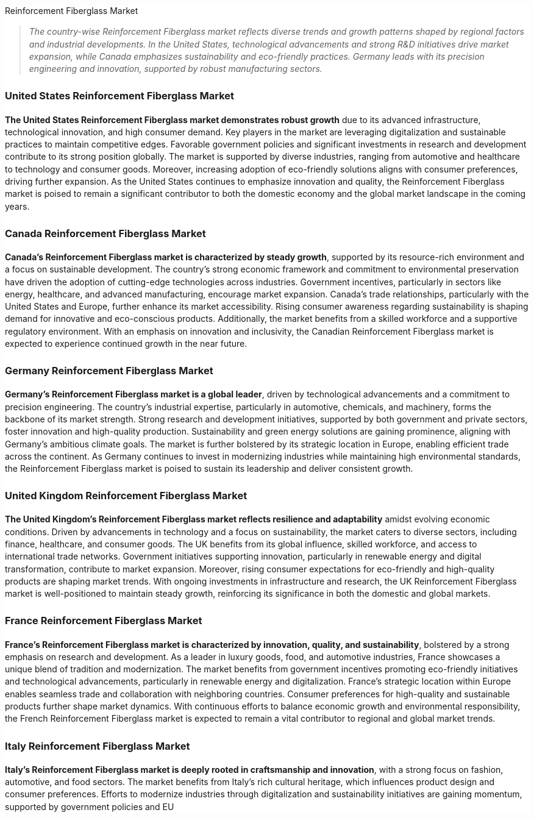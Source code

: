 Reinforcement Fiberglass Market<br /></span></h1><blockquote><p><em><span class="">The country-wise Reinforcement Fiberglass market reflects diverse trends and growth patterns shaped by regional factors and industrial developments. In the United States, technological advancements and strong R&amp;D initiatives drive market expansion, while Canada emphasizes sustainability and eco-friendly practices. Germany leads with its precision engineering and innovation, supported by robust manufacturing sectors.</span></em></p></blockquote><h3><strong>United States Reinforcement Fiberglass Market</strong></h3><p><strong>The United States Reinforcement Fiberglass market demonstrates robust growth</strong> due to its advanced infrastructure, technological innovation, and high consumer demand. Key players in the market are leveraging digitalization and sustainable practices to maintain competitive edges. Favorable government policies and significant investments in research and development contribute to its strong position globally. The market is supported by diverse industries, ranging from automotive and healthcare to technology and consumer goods. Moreover, increasing adoption of eco-friendly solutions aligns with consumer preferences, driving further expansion. As the United States continues to emphasize innovation and quality, the Reinforcement Fiberglass market is poised to remain a significant contributor to both the domestic economy and the global market landscape in the coming years.</p><h3><strong>Canada Reinforcement Fiberglass Market</strong></h3><p><strong>Canada&rsquo;s Reinforcement Fiberglass market is characterized by steady growth</strong>, supported by its resource-rich environment and a focus on sustainable development. The country&rsquo;s strong economic framework and commitment to environmental preservation have driven the adoption of cutting-edge technologies across industries. Government incentives, particularly in sectors like energy, healthcare, and advanced manufacturing, encourage market expansion. Canada&rsquo;s trade relationships, particularly with the United States and Europe, further enhance its market accessibility. Rising consumer awareness regarding sustainability is shaping demand for innovative and eco-conscious products. Additionally, the market benefits from a skilled workforce and a supportive regulatory environment. With an emphasis on innovation and inclusivity, the Canadian Reinforcement Fiberglass market is expected to experience continued growth in the near future.</p><h3><strong>Germany Reinforcement Fiberglass Market</strong></h3><p><strong>Germany&rsquo;s Reinforcement Fiberglass market is a global leader</strong>, driven by technological advancements and a commitment to precision engineering. The country&rsquo;s industrial expertise, particularly in automotive, chemicals, and machinery, forms the backbone of its market strength. Strong research and development initiatives, supported by both government and private sectors, foster innovation and high-quality production. Sustainability and green energy solutions are gaining prominence, aligning with Germany&rsquo;s ambitious climate goals. The market is further bolstered by its strategic location in Europe, enabling efficient trade across the continent. As Germany continues to invest in modernizing industries while maintaining high environmental standards, the Reinforcement Fiberglass market is poised to sustain its leadership and deliver consistent growth.</p><h3><strong>United Kingdom Reinforcement Fiberglass Market</strong></h3><p><strong>The United Kingdom&rsquo;s Reinforcement Fiberglass market reflects resilience and adaptability</strong> amidst evolving economic conditions. Driven by advancements in technology and a focus on sustainability, the market caters to diverse sectors, including finance, healthcare, and consumer goods. The UK benefits from its global influence, skilled workforce, and access to international trade networks. Government initiatives supporting innovation, particularly in renewable energy and digital transformation, contribute to market expansion. Moreover, rising consumer expectations for eco-friendly and high-quality products are shaping market trends. With ongoing investments in infrastructure and research, the UK Reinforcement Fiberglass market is well-positioned to maintain steady growth, reinforcing its significance in both the domestic and global markets.</p><h3><strong>France Reinforcement Fiberglass Market</strong></h3><p><strong>France&rsquo;s Reinforcement Fiberglass market is characterized by innovation, quality, and sustainability</strong>, bolstered by a strong emphasis on research and development. As a leader in luxury goods, food, and automotive industries, France showcases a unique blend of tradition and modernization. The market benefits from government incentives promoting eco-friendly initiatives and technological advancements, particularly in renewable energy and digitalization. France&rsquo;s strategic location within Europe enables seamless trade and collaboration with neighboring countries. Consumer preferences for high-quality and sustainable products further shape market dynamics. With continuous efforts to balance economic growth and environmental responsibility, the French Reinforcement Fiberglass market is expected to remain a vital contributor to regional and global market trends.</p><h3><strong>Italy Reinforcement Fiberglass Market</strong></h3><p><strong>Italy&rsquo;s Reinforcement Fiberglass market is deeply rooted in craftsmanship and innovation</strong>, with a strong focus on fashion, automotive, and food sectors. The market benefits from Italy&rsquo;s rich cultural heritage, which influences product design and consumer preferences. Efforts to modernize industries through digitalization and sustainability initiatives are gaining momentum, supported by government policies and EU